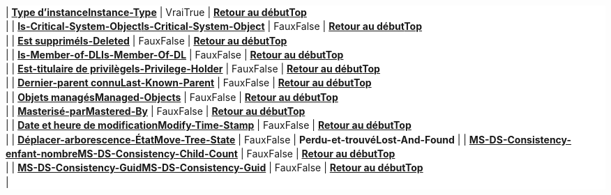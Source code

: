 | [<span data-ttu-id="0a89f-221">**Type d’instance**</span><span class="sxs-lookup"><span data-stu-id="0a89f-221">**Instance-Type**</span></span>](a-instancetype.md)                                   | <span data-ttu-id="0a89f-222">Vrai</span><span class="sxs-lookup"><span data-stu-id="0a89f-222">True</span></span>      | [<span data-ttu-id="0a89f-223">**Retour au début**</span><span class="sxs-lookup"><span data-stu-id="0a89f-223">**Top**</span></span>](c-top.md)<br/> |
| [<span data-ttu-id="0a89f-224">**Is-Critical-System-Object**</span><span class="sxs-lookup"><span data-stu-id="0a89f-224">**Is-Critical-System-Object**</span></span>](a-iscriticalsystemobject.md)             | <span data-ttu-id="0a89f-225">Faux</span><span class="sxs-lookup"><span data-stu-id="0a89f-225">False</span></span>     | [<span data-ttu-id="0a89f-226">**Retour au début**</span><span class="sxs-lookup"><span data-stu-id="0a89f-226">**Top**</span></span>](c-top.md)<br/> |
| [<span data-ttu-id="0a89f-227">**Est supprimé**</span><span class="sxs-lookup"><span data-stu-id="0a89f-227">**Is-Deleted**</span></span>](a-isdeleted.md)                                         | <span data-ttu-id="0a89f-228">Faux</span><span class="sxs-lookup"><span data-stu-id="0a89f-228">False</span></span>     | [<span data-ttu-id="0a89f-229">**Retour au début**</span><span class="sxs-lookup"><span data-stu-id="0a89f-229">**Top**</span></span>](c-top.md)<br/> |
| [<span data-ttu-id="0a89f-230">**Is-Member-of-DL**</span><span class="sxs-lookup"><span data-stu-id="0a89f-230">**Is-Member-Of-DL**</span></span>](a-memberof.md)                                     | <span data-ttu-id="0a89f-231">Faux</span><span class="sxs-lookup"><span data-stu-id="0a89f-231">False</span></span>     | [<span data-ttu-id="0a89f-232">**Retour au début**</span><span class="sxs-lookup"><span data-stu-id="0a89f-232">**Top**</span></span>](c-top.md)<br/> |
| [<span data-ttu-id="0a89f-233">**Est-titulaire de privilège**</span><span class="sxs-lookup"><span data-stu-id="0a89f-233">**Is-Privilege-Holder**</span></span>](a-isprivilegeholder.md)                        | <span data-ttu-id="0a89f-234">Faux</span><span class="sxs-lookup"><span data-stu-id="0a89f-234">False</span></span>     | [<span data-ttu-id="0a89f-235">**Retour au début**</span><span class="sxs-lookup"><span data-stu-id="0a89f-235">**Top**</span></span>](c-top.md)<br/> |
| [<span data-ttu-id="0a89f-236">**Dernier-parent connu**</span><span class="sxs-lookup"><span data-stu-id="0a89f-236">**Last-Known-Parent**</span></span>](a-lastknownparent.md)                            | <span data-ttu-id="0a89f-237">Faux</span><span class="sxs-lookup"><span data-stu-id="0a89f-237">False</span></span>     | [<span data-ttu-id="0a89f-238">**Retour au début**</span><span class="sxs-lookup"><span data-stu-id="0a89f-238">**Top**</span></span>](c-top.md)<br/> |
| [<span data-ttu-id="0a89f-239">**Objets managés**</span><span class="sxs-lookup"><span data-stu-id="0a89f-239">**Managed-Objects**</span></span>](a-managedobjects.md)                               | <span data-ttu-id="0a89f-240">Faux</span><span class="sxs-lookup"><span data-stu-id="0a89f-240">False</span></span>     | [<span data-ttu-id="0a89f-241">**Retour au début**</span><span class="sxs-lookup"><span data-stu-id="0a89f-241">**Top**</span></span>](c-top.md)<br/> |
| [<span data-ttu-id="0a89f-242">**Masterisé-par**</span><span class="sxs-lookup"><span data-stu-id="0a89f-242">**Mastered-By**</span></span>](a-masteredby.md)                                       | <span data-ttu-id="0a89f-243">Faux</span><span class="sxs-lookup"><span data-stu-id="0a89f-243">False</span></span>     | [<span data-ttu-id="0a89f-244">**Retour au début**</span><span class="sxs-lookup"><span data-stu-id="0a89f-244">**Top**</span></span>](c-top.md)<br/> |
| [<span data-ttu-id="0a89f-245">**Date et heure de modification**</span><span class="sxs-lookup"><span data-stu-id="0a89f-245">**Modify-Time-Stamp**</span></span>](a-modifytimestamp.md)                            | <span data-ttu-id="0a89f-246">Faux</span><span class="sxs-lookup"><span data-stu-id="0a89f-246">False</span></span>     | [<span data-ttu-id="0a89f-247">**Retour au début**</span><span class="sxs-lookup"><span data-stu-id="0a89f-247">**Top**</span></span>](c-top.md)<br/> |
| [<span data-ttu-id="0a89f-248">**Déplacer-arborescence-État**</span><span class="sxs-lookup"><span data-stu-id="0a89f-248">**Move-Tree-State**</span></span>](a-movetreestate.md)                                | <span data-ttu-id="0a89f-249">Faux</span><span class="sxs-lookup"><span data-stu-id="0a89f-249">False</span></span>     | <span data-ttu-id="0a89f-250">**Perdu-et-trouvé**</span><span class="sxs-lookup"><span data-stu-id="0a89f-250">**Lost-And-Found**</span></span>              |
| [<span data-ttu-id="0a89f-251">**MS-DS-Consistency-enfant-nombre**</span><span class="sxs-lookup"><span data-stu-id="0a89f-251">**MS-DS-Consistency-Child-Count**</span></span>](a-ms-ds-consistencychildcount.md)    | <span data-ttu-id="0a89f-252">Faux</span><span class="sxs-lookup"><span data-stu-id="0a89f-252">False</span></span>     | [<span data-ttu-id="0a89f-253">**Retour au début**</span><span class="sxs-lookup"><span data-stu-id="0a89f-253">**Top**</span></span>](c-top.md)<br/> |
| [<span data-ttu-id="0a89f-254">**MS-DS-Consistency-Guid**</span><span class="sxs-lookup"><span data-stu-id="0a89f-254">**MS-DS-Consistency-Guid**</span></span>](a-ms-ds-consistencyguid.md)                 | <span data-ttu-id="0a89f-255">Faux</span><span class="sxs-lookup"><span data-stu-id="0a89f-255">False</span></span>     | [<span data-ttu-id="0a89f-256">**Retour au début**</span><span class="sxs-lookup"><span data-stu-id="0a89f-256">**Top**</span></span>](c-top.md)<br/> |